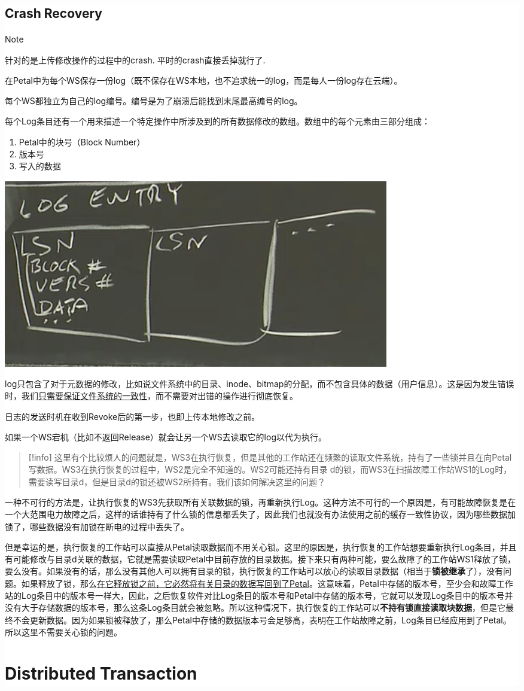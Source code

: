 ## Crash Recovery

> [!note]
> 针对的是上传修改操作的过程中的crash. 平时的crash直接丢掉就行了.

在Petal中为每个WS保存一份log（既不保存在WS本地，也不追求统一的log，而是每人一份log存在云端）。

每个WS都独立为自己的log编号。编号是为了崩溃后能找到末尾最高编号的log。

每个Log条目还有一个用来描述一个特定操作中所涉及到的所有数据修改的数组。数组中的每个元素由三部分组成：
1. Petal中的块号（Block Number）
2. 版本号
3. 写入的数据

![](assets/uTools_1687766385192.png)

log只包含了对于元数据的修改，比如说文件系统中的目录、inode、bitmap的分配，而不包含具体的数据（用户信息）。这是因为发生错误时，我们<u>只需要保证文件系统的一致性</u>，而不需要对出错的操作进行彻底恢复。

日志的发送时机在收到Revoke后的第一步，也即上传本地修改之前。

如果一个WS宕机（比如不返回Release）就会让另一个WS去读取它的log以代为执行。

>[!info]
>这里有个比较烦人的问题就是，WS3在执行恢复，但是其他的工作站还在频繁的读取文件系统，持有了一些锁并且在向Petal写数据。WS3在执行恢复的过程中，WS2是完全不知道的。WS2可能还持有目录 d的锁，而WS3在扫描故障工作站WS1的Log时，需要读写目录d，但是目录d的锁还被WS2所持有。我们该如何解决这里的问题？
>
 一种不可行的方法是，让执行恢复的WS3先获取所有关联数据的锁，再重新执行Log。这种方法不可行的一个原因是，有可能故障恢复是在一个大范围电力故障之后，这样的话谁持有了什么锁的信息都丢失了，因此我们也就没有办法使用之前的缓存一致性协议，因为哪些数据加锁了，哪些数据没有加锁在断电的过程中丢失了。
>
 但是幸运的是，执行恢复的工作站可以直接从Petal读取数据而不用关心锁。这里的原因是，执行恢复的工作站想要重新执行Log条目，并且有可能修改与目录d关联的数据，它就是需要读取Petal中目前存放的目录数据。接下来只有两种可能，要么故障了的工作站WS1释放了锁，要么没有。如果没有的话，那么没有其他人可以拥有目录的锁，执行恢复的工作站可以放心的读取目录数据（相当于**锁被继承**了），没有问题。如果释放了锁，那么<u>在它释放锁之前，它必然将有关目录的数据写回到了Petal</u>。这意味着，Petal中存储的版本号，至少会和故障工作站的Log条目中的版本号一样大，因此，之后恢复软件对比Log条目的版本号和Petal中存储的版本号，它就可以发现Log条目中的版本号并没有大于存储数据的版本号，那么这条Log条目就会被忽略。所以这种情况下，执行恢复的工作站可以**不持有锁直接读取块数据**，但是它最终不会更新数据。因为如果锁被释放了，那么Petal中存储的数据版本号会足够高，表明在工作站故障之前，Log条目已经应用到了Petal。所以这里不需要关心锁的问题。


# Distributed Transaction
